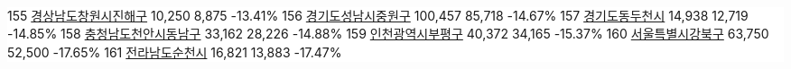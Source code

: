   <tr class="item">
    <td>155</td>
    <td><a href="/apt/경상남도창원시진해구">경상남도창원시진해구</a></td>
    <td>10,250</td>
    <td>8,875</td>
    <td>-13.41%</td>
  </tr>

  <tr class="item">
    <td>156</td>
    <td><a href="/apt/경기도성남시중원구">경기도성남시중원구</a></td>
    <td>100,457</td>
    <td>85,718</td>
    <td>-14.67%</td>
  </tr>

  <tr class="item">
    <td>157</td>
    <td><a href="/apt/경기도동두천시">경기도동두천시</a></td>
    <td>14,938</td>
    <td>12,719</td>
    <td>-14.85%</td>
  </tr>

  <tr class="item">
    <td>158</td>
    <td><a href="/apt/충청남도천안시동남구">충청남도천안시동남구</a></td>
    <td>33,162</td>
    <td>28,226</td>
    <td>-14.88%</td>
  </tr>

  <tr class="item">
    <td>159</td>
    <td><a href="/apt/인천광역시부평구">인천광역시부평구</a></td>
    <td>40,372</td>
    <td>34,165</td>
    <td>-15.37%</td>
  </tr>

  <tr class="item">
    <td>160</td>
    <td><a href="/apt/서울특별시강북구">서울특별시강북구</a></td>
    <td>63,750</td>
    <td>52,500</td>
    <td>-17.65%</td>
  </tr>

  <tr class="item">
    <td>161</td>
    <td><a href="/apt/전라남도순천시">전라남도순천시</a></td>
    <td>16,821</td>
    <td>13,883</td>
    <td>-17.47%</td>
  </tr>
